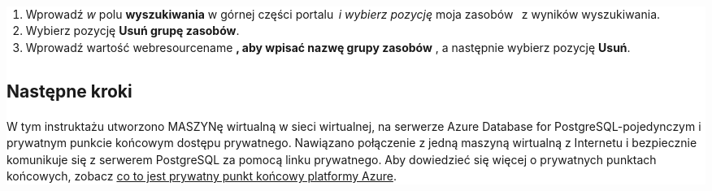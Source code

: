 1. Wprowadź *w* polu **wyszukiwania** w górnej części portalu  *i wybierz pozycję* moja zasobów   z wyników wyszukiwania.
2. Wybierz pozycję **Usuń grupę zasobów**.
3. Wprowadź wartość webresourcename **, aby wpisać nazwę grupy zasobów** , a następnie wybierz pozycję **Usuń**.

## <a name="next-steps"></a>Następne kroki

W tym instruktażu utworzono MASZYNę wirtualną w sieci wirtualnej, na serwerze Azure Database for PostgreSQL-pojedynczym i prywatnym punkcie końcowym dostępu prywatnego. Nawiązano połączenie z jedną maszyną wirtualną z Internetu i bezpiecznie komunikuje się z serwerem PostgreSQL za pomocą linku prywatnego. Aby dowiedzieć się więcej o prywatnych punktach końcowych, zobacz [co to jest prywatny punkt końcowy platformy Azure](../private-link/private-endpoint-overview.md).


[resource-manager-portal]: ../azure-resource-manager/management/resource-providers-and-types.md